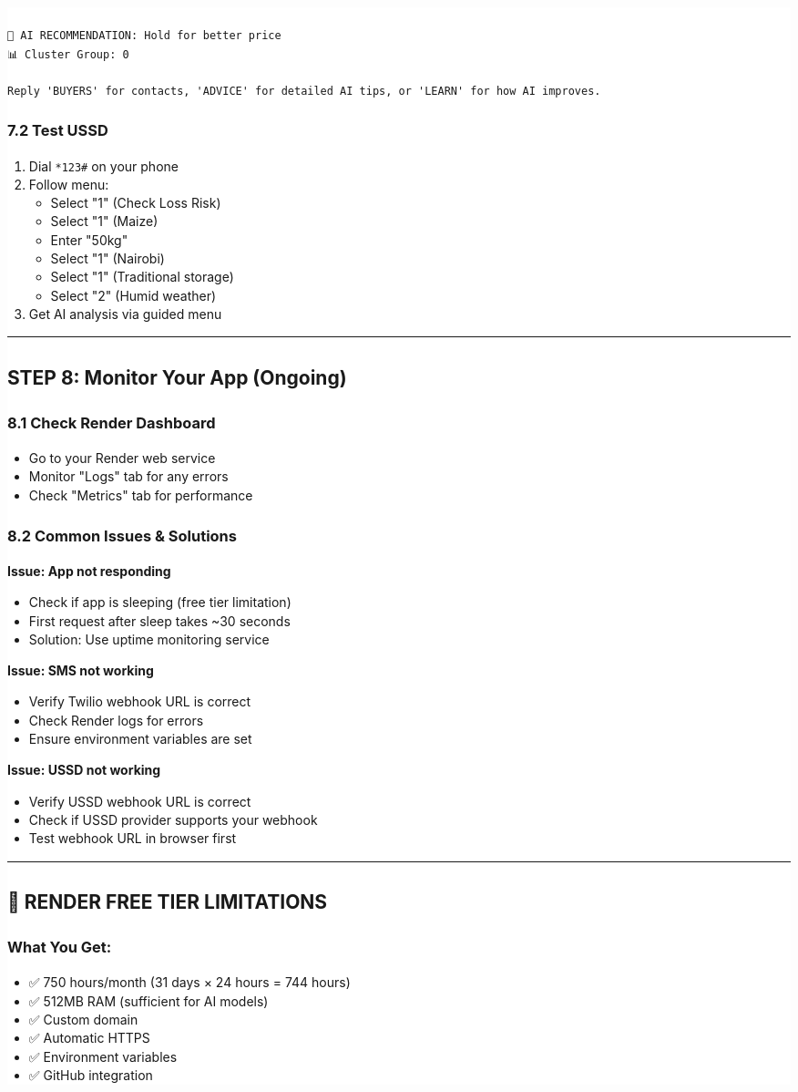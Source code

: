    ```
   
   🔮 AI RECOMMENDATION: Hold for better price
   📊 Cluster Group: 0
   
   Reply 'BUYERS' for contacts, 'ADVICE' for detailed AI tips, or 'LEARN' for how AI improves.
   ```

### **7.2 Test USSD**
1. Dial `*123#` on your phone
2. Follow menu:
   - Select "1" (Check Loss Risk)
   - Select "1" (Maize)
   - Enter "50kg"
   - Select "1" (Nairobi)
   - Select "1" (Traditional storage)
   - Select "2" (Humid weather)
3. Get AI analysis via guided menu

---

## **STEP 8: Monitor Your App (Ongoing)**

### **8.1 Check Render Dashboard**
- Go to your Render web service
- Monitor "Logs" tab for any errors
- Check "Metrics" tab for performance

### **8.2 Common Issues & Solutions**

**Issue: App not responding**
- Check if app is sleeping (free tier limitation)
- First request after sleep takes ~30 seconds
- Solution: Use uptime monitoring service

**Issue: SMS not working**
- Verify Twilio webhook URL is correct
- Check Render logs for errors
- Ensure environment variables are set

**Issue: USSD not working**
- Verify USSD webhook URL is correct
- Check if USSD provider supports your webhook
- Test webhook URL in browser first

---

## **🎯 RENDER FREE TIER LIMITATIONS**

### **What You Get:**
- ✅ 750 hours/month (31 days × 24 hours = 744 hours)
- ✅ 512MB RAM (sufficient for AI models)
- ✅ Custom domain
- ✅ Automatic HTTPS
- ✅ Environment variables
- ✅ GitHub integration
